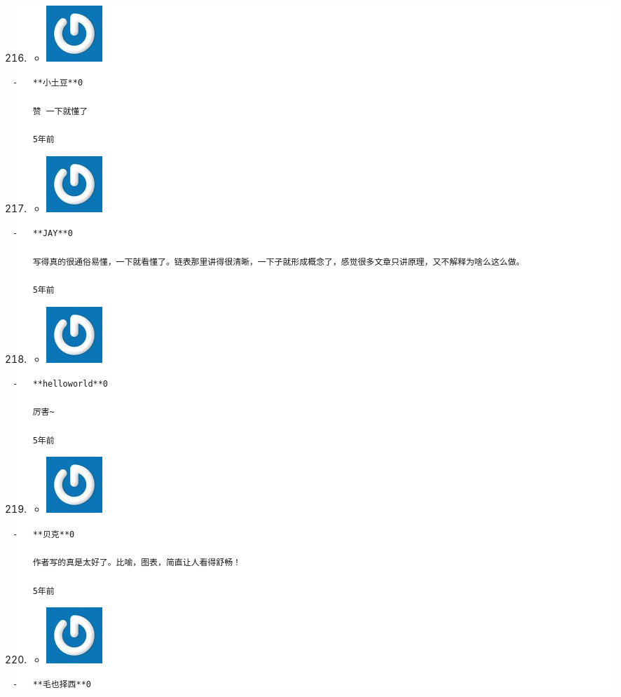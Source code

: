 216.  -   ![朱双印](media/朱双印.jpg)
        
    -   **小土豆**0
        
        赞 一下就懂了
        
        5年前
        
217.  -   ![朱双印](media/朱双印.jpg)
        
    -   **JAY**0
        
        写得真的很通俗易懂，一下就看懂了。链表那里讲得很清晰，一下子就形成概念了，感觉很多文章只讲原理，又不解释为啥么这么做。
        
        5年前
        
218.  -   ![朱双印](media/朱双印.jpg)
        
    -   **helloworld**0
        
        厉害~
        
        5年前
        
219.  -   ![朱双印](media/朱双印.jpg)
        
    -   **贝克**0
        
        作者写的真是太好了。比喻，图表，简直让人看得舒畅！
        
        5年前
        
220.  -   ![朱双印](media/朱双印.jpg)
        
    -   **毛也择西**0
        